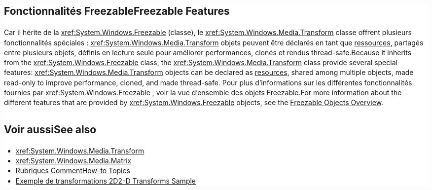 <a name="freezable_features"></a>   
## <a name="freezable-features"></a><span data-ttu-id="c637b-218">Fonctionnalités Freezable</span><span class="sxs-lookup"><span data-stu-id="c637b-218">Freezable Features</span></span>  
 <span data-ttu-id="c637b-219">Car il hérite de la <xref:System.Windows.Freezable> (classe), le <xref:System.Windows.Media.Transform> classe offrent plusieurs fonctionnalités spéciales : <xref:System.Windows.Media.Transform> objets peuvent être déclarés en tant que [ressources](../advanced/xaml-resources.md), partagés entre plusieurs objets, définis en lecture seule pour améliorer performances, clonés et rendus thread-safe.</span><span class="sxs-lookup"><span data-stu-id="c637b-219">Because it inherits from the <xref:System.Windows.Freezable> class, the <xref:System.Windows.Media.Transform> class  provide several special features: <xref:System.Windows.Media.Transform> objects can be declared as [resources](../advanced/xaml-resources.md), shared among multiple objects, made read-only to improve performance, cloned, and made thread-safe.</span></span> <span data-ttu-id="c637b-220">Pour plus d’informations sur les différentes fonctionnalités fournies par <xref:System.Windows.Freezable> , voir la [vue d’ensemble des objets Freezable](../advanced/freezable-objects-overview.md).</span><span class="sxs-lookup"><span data-stu-id="c637b-220">For more information about the different features that are provided by <xref:System.Windows.Freezable> objects, see the [Freezable Objects Overview](../advanced/freezable-objects-overview.md).</span></span>  
  
## <a name="see-also"></a><span data-ttu-id="c637b-221">Voir aussi</span><span class="sxs-lookup"><span data-stu-id="c637b-221">See also</span></span>

- <xref:System.Windows.Media.Transform>
- <xref:System.Windows.Media.Matrix>
- [<span data-ttu-id="c637b-222">Rubriques Comment</span><span class="sxs-lookup"><span data-stu-id="c637b-222">How-to Topics</span></span>](transformations-how-to-topics.md)
- [<span data-ttu-id="c637b-223">Exemple de transformations 2D</span><span class="sxs-lookup"><span data-stu-id="c637b-223">2-D Transforms Sample</span></span>](https://go.microsoft.com/fwlink/?LinkID=158252)
